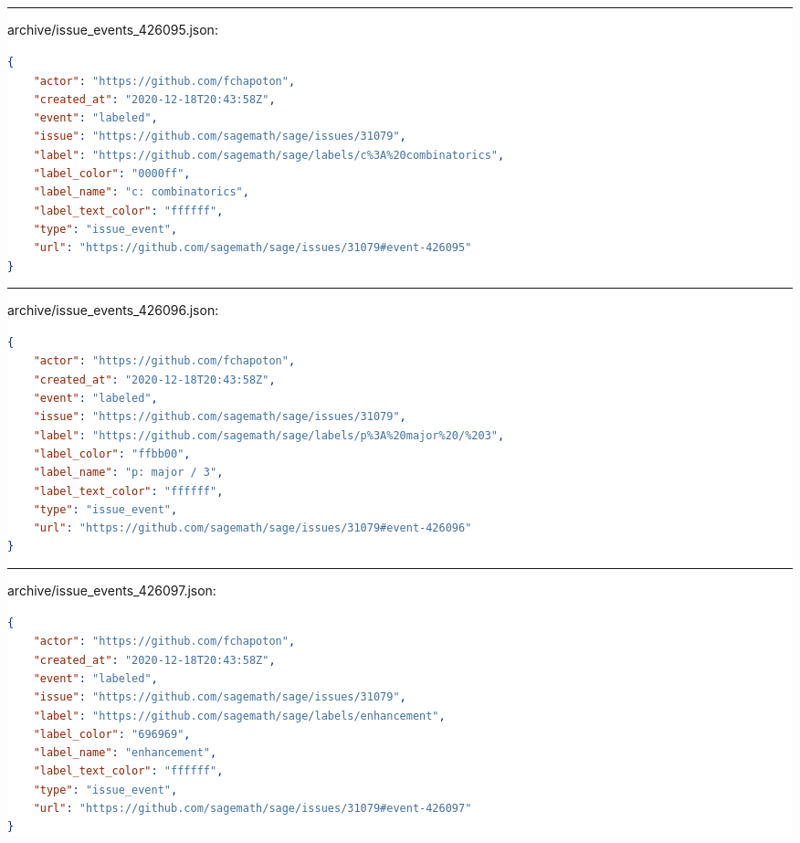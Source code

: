 

---

archive/issue_events_426095.json:
```json
{
    "actor": "https://github.com/fchapoton",
    "created_at": "2020-12-18T20:43:58Z",
    "event": "labeled",
    "issue": "https://github.com/sagemath/sage/issues/31079",
    "label": "https://github.com/sagemath/sage/labels/c%3A%20combinatorics",
    "label_color": "0000ff",
    "label_name": "c: combinatorics",
    "label_text_color": "ffffff",
    "type": "issue_event",
    "url": "https://github.com/sagemath/sage/issues/31079#event-426095"
}
```



---

archive/issue_events_426096.json:
```json
{
    "actor": "https://github.com/fchapoton",
    "created_at": "2020-12-18T20:43:58Z",
    "event": "labeled",
    "issue": "https://github.com/sagemath/sage/issues/31079",
    "label": "https://github.com/sagemath/sage/labels/p%3A%20major%20/%203",
    "label_color": "ffbb00",
    "label_name": "p: major / 3",
    "label_text_color": "ffffff",
    "type": "issue_event",
    "url": "https://github.com/sagemath/sage/issues/31079#event-426096"
}
```



---

archive/issue_events_426097.json:
```json
{
    "actor": "https://github.com/fchapoton",
    "created_at": "2020-12-18T20:43:58Z",
    "event": "labeled",
    "issue": "https://github.com/sagemath/sage/issues/31079",
    "label": "https://github.com/sagemath/sage/labels/enhancement",
    "label_color": "696969",
    "label_name": "enhancement",
    "label_text_color": "ffffff",
    "type": "issue_event",
    "url": "https://github.com/sagemath/sage/issues/31079#event-426097"
}
```
